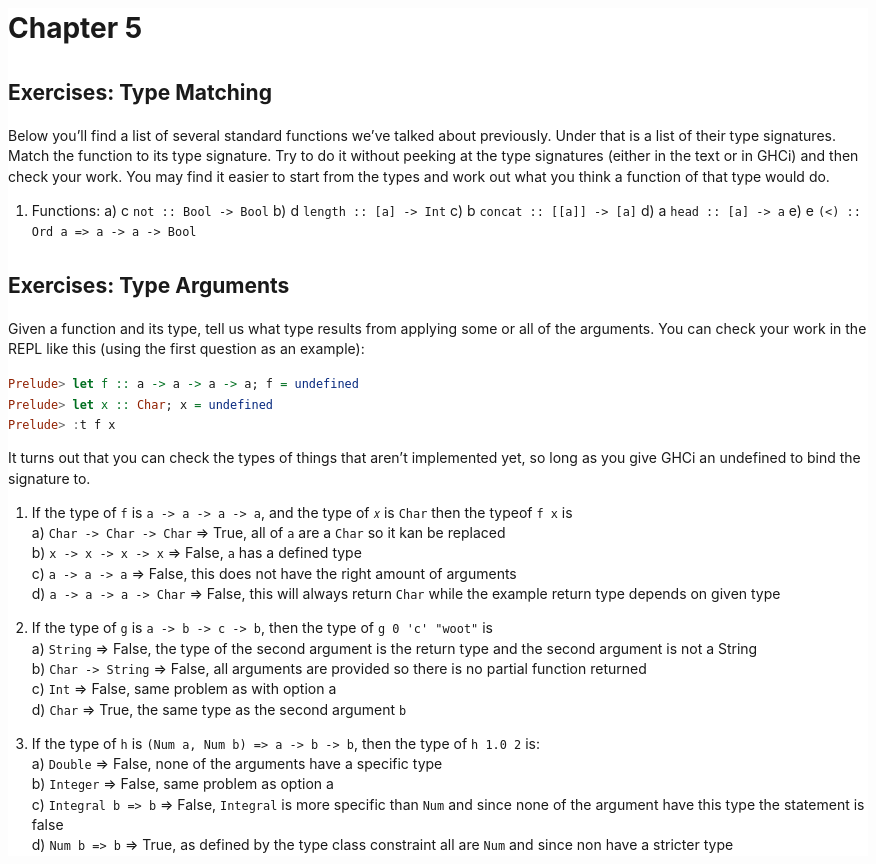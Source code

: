 # Chapter 5

## Exercises: Type Matching
Below you’ll find a list of several standard functions we’ve talked about
previously. Under that is a list of their type signatures. Match the function to
its type signature. Try to do it without peeking at the type signatures (either
in the text or in GHCi) and then check your work. You may find it easier to
start from the types and work out what you think a function of that type would do.


1. Functions:
a) c `not :: Bool -> Bool`
b) d `length :: [a] -> Int`
c) b `concat :: [[a]] -> [a]`
d) a `head :: [a] -> a`
e) e `(<) :: Ord a => a -> a -> Bool`

## Exercises: Type Arguments

Given a function and its type, tell us what type results from applying some or all of the arguments.
You can check your work in the REPL like this (using the first question as an example):
```haskell
Prelude> let f :: a -> a -> a -> a; f = undefined
Prelude> let x :: Char; x = undefined
Prelude> :t f x
```
It turns out that you can check the types of things that aren’t implemented yet, so long as you give GHCi an undefined to bind the signature to.

1. If the type of `f` is `a -> a -> a -> a`, and the type of `𝑥` is `Char` then the
typeof `f x` is\
a) `Char -> Char -> Char` => True, all of `a` are a `Char` so it kan be replaced\
b) `x -> x -> x -> x` => False, `a` has a defined type\
c) `a -> a -> a` => False, this does not have the right amount of arguments\
d) `a -> a -> a -> Char` => False, this will always return `Char` while the example return type depends on given type

2. If the type of `g` is `a -> b -> c -> b`, then the type of `g 0 'c' "woot"` is\
a) `String` => False, the type of the second argument is the return type and the second argument is not a String\
b) `Char -> String` => False, all arguments are provided so there is no partial function returned\
c) `Int` => False, same problem as with option a\
d) `Char` => True, the same type as the second argument `b`

3. If the type of `h` is `(Num a, Num b) => a -> b -> b`, then the type of `h 1.0 2` is:\
a) `Double` => False, none of the arguments have a specific type\
b) `Integer` => False, same problem as option a\
c) `Integral b => b` => False, `Integral` is more specific than `Num` and since none of the argument have this type the statement is false\
d) `Num b => b` => True, as defined by the type class constraint all are `Num` and since non have a stricter type
